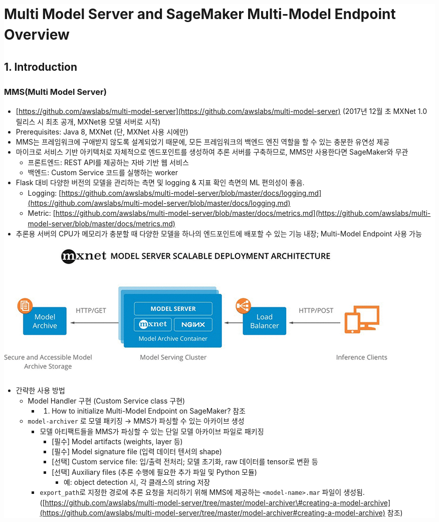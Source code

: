 # Multi Model Server and SageMaker Multi-Model Endpoint Overview

## 1. Introduction

### MMS\(Multi Model Server\)

* [https://github.com/awslabs/multi-model-server](https://github.com/awslabs/multi-model-server) \(2017년 12월 초 MXNet 1.0 릴리스 시 최초 공개, MXNet용 모델 서버로 시작\)
* Prerequisites: Java 8, MXNet \(단, MXNet 사용 시에만\)
* MMS는 프레임워크에 구애받지 않도록 설계되었기 때문에, 모든 프레임워크의 백엔드 엔진 역할을 할 수 있는 충분한 유연성 제공
* 마이크로 서비스 기반 아키텍처로 자체적으로 엔드포인트를 생성하여 추론 서버를 구축하므로, MMS만 사용한다면 SageMaker와 무관
  * 프론트엔드: REST API를 제공하는 자바 기반 웹 서비스
  * 백엔드: Custom Service 코드를 실행하는 worker
* Flask 대비 다양한 버전의 모델을 관리하는 측면 및 logging & 지표 확인 측면의 ML 편의성이 좋음.
  * Logging: [https://github.com/awslabs/multi-model-server/blob/master/docs/logging.md](https://github.com/awslabs/multi-model-server/blob/master/docs/logging.md)
  * Metric: [https://github.com/awslabs/multi-model-server/blob/master/docs/metrics.md](https://github.com/awslabs/multi-model-server/blob/master/docs/metrics.md)
* 추론용 서버의 CPU가 메모리가 충분할 때 다양한 모델을 하나의 엔드포인트에 배포할 수 있는 기능 내장; Multi-Model Endpoint 사용 가능

![](../.gitbook/assets/_2020-08-13__7.04.06.png)

* 간략한 사용 방법
  * Model Handler 구현 \(Custom Service class 구현\)
    * 1. How to initialize Multi-Model Endpoint on SageMaker? 참조
  * `model-archiver` 로 모델 패키징 → MMS가 파싱할 수 있는 아카이브 생성
    * 모델 아티팩트들을 MMS가 파싱할 수 있는 단일 모델 아카이브 파일로 패키징
      * \[필수\] Model artifacts \(weights, layer 등\)
      * \[필수\] Model signature file \(입력 데이터 텐서의 shape\)
      * \[선택\] Custom service file: 입/출력 전처리; 모델 초기화, raw 데이터를 tensor로 변환 등
      * \[선택\] Auxiliary files \(추론 수행에 필요한 추가 파일 및 Python 모듈\)
        * 예: object detection 시, 각 클래스의 string 저장
    * `export_path`로 지정한 경로에 추론 요청을 처리하기 위해 MMS에 제공하는 `<model-name>.mar` 파일이 생성됨. \([https://github.com/awslabs/multi-model-server/tree/master/model-archiver\#creating-a-model-archive](https://github.com/awslabs/multi-model-server/tree/master/model-archiver#creating-a-model-archive) 참조\)
